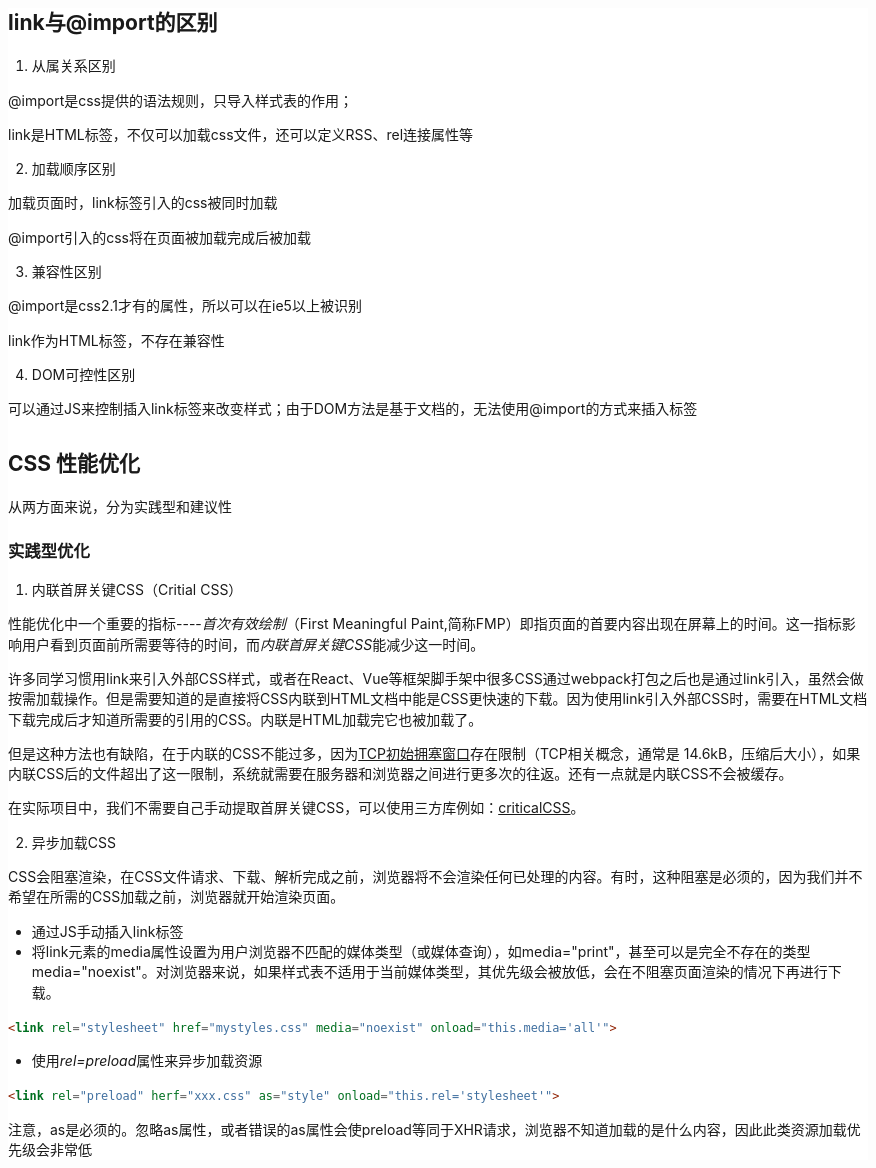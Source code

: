 ## link与@import的区别

1. 从属关系区别

@import是css提供的语法规则，只导入样式表的作用；

link是HTML标签，不仅可以加载css文件，还可以定义RSS、rel连接属性等

2. 加载顺序区别

加载页面时，link标签引入的css被同时加载

@import引入的css将在页面被加载完成后被加载

3. 兼容性区别

@import是css2.1才有的属性，所以可以在ie5以上被识别

link作为HTML标签，不存在兼容性

4. DOM可控性区别

可以通过JS来控制插入link标签来改变样式；由于DOM方法是基于文档的，无法使用@import的方式来插入标签

## CSS 性能优化

从两方面来说，分为实践型和建议性

### 实践型优化

1. 内联首屏关键CSS（Critial CSS）

性能优化中一个重要的指标----*首次有效绘制*（First Meaningful Paint,简称FMP）即指页面的首要内容出现在屏幕上的时间。这一指标影响用户看到页面前所需要等待的时间，而*内联首屏关键CSS*能减少这一时间。

许多同学习惯用link来引入外部CSS样式，或者在React、Vue等框架脚手架中很多CSS通过webpack打包之后也是通过link引入，虽然会做按需加载操作。但是需要知道的是直接将CSS内联到HTML文档中能是CSS更快速的下载。因为使用link引入外部CSS时，需要在HTML文档下载完成后才知道所需要的引用的CSS。内联是HTML加载完它也被加载了。

但是这种方法也有缺陷，在于内联的CSS不能过多，因为[TCP初始拥塞窗口](https://tylercipriani.com/blog/2016/09/25/the-14kb-in-the-tcp-initial-window)存在限制（TCP相关概念，通常是 14.6kB，压缩后大小），如果内联CSS后的文件超出了这一限制，系统就需要在服务器和浏览器之间进行更多次的往返。还有一点就是内联CSS不会被缓存。

在实际项目中，我们不需要自己手动提取首屏关键CSS，可以使用三方库例如：[criticalCSS](https://github.com/filamentgroup/criticalCSS)。

2. 异步加载CSS

CSS会阻塞渲染，在CSS文件请求、下载、解析完成之前，浏览器将不会渲染任何已处理的内容。有时，这种阻塞是必须的，因为我们并不希望在所需的CSS加载之前，浏览器就开始渲染页面。

* 通过JS手动插入link标签
* 将link元素的media属性设置为用户浏览器不匹配的媒体类型（或媒体查询），如media="print"，甚至可以是完全不存在的类型media="noexist"。对浏览器来说，如果样式表不适用于当前媒体类型，其优先级会被放低，会在不阻塞页面渲染的情况下再进行下载。
```html
<link rel="stylesheet" href="mystyles.css" media="noexist" onload="this.media='all'">
```

* 使用*rel=preload*属性来异步加载资源
```html
<link rel="preload" herf="xxx.css" as="style" onload="this.rel='stylesheet'">
```
注意，as是必须的。忽略as属性，或者错误的as属性会使preload等同于XHR请求，浏览器不知道加载的是什么内容，因此此类资源加载优先级会非常低
